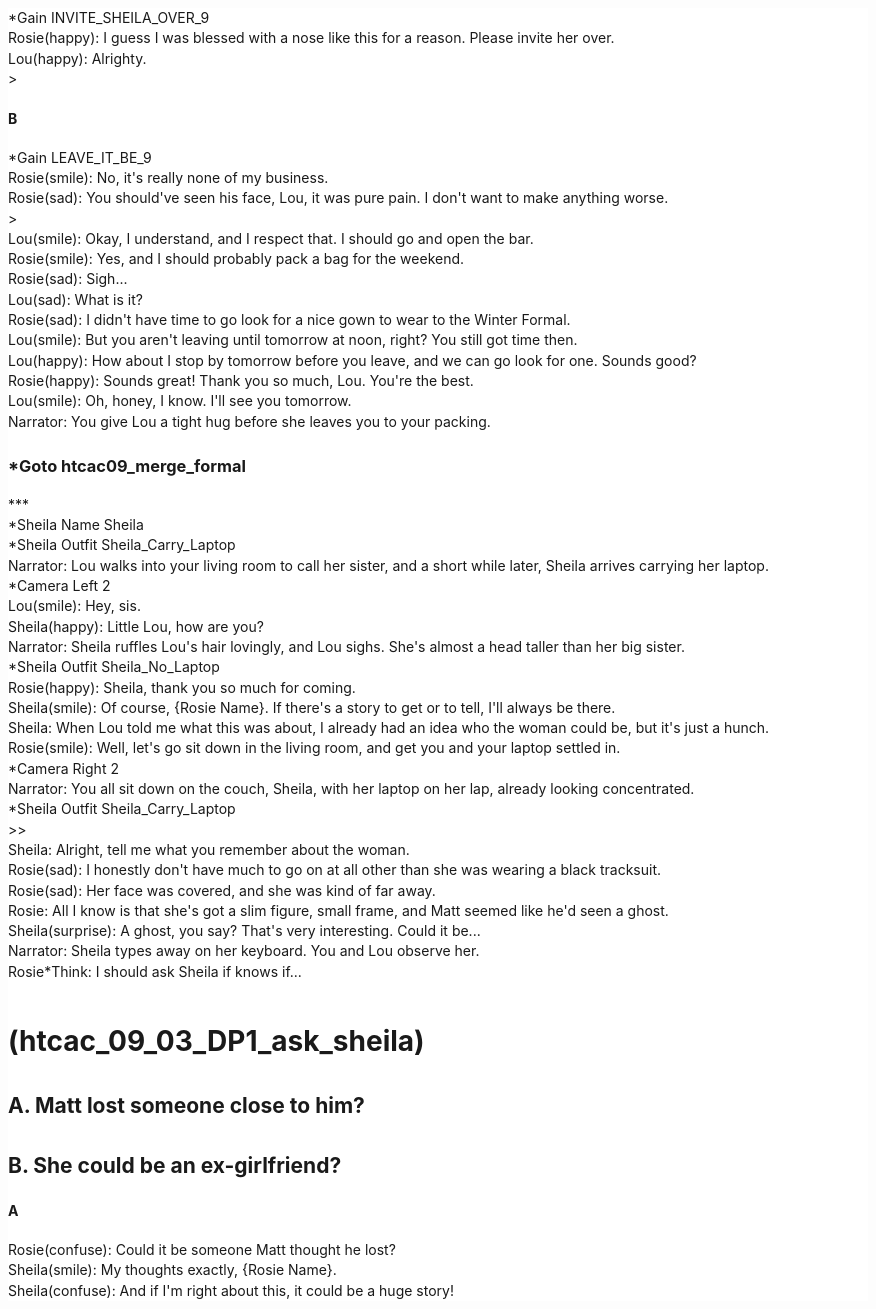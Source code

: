 \*Gain INVITE_SHEILA_OVER_9  
Rosie(happy): I guess I was blessed with a nose like this for a reason. Please invite her over.  
Lou(happy): Alrighty.  
\>  
#### B  
\*Gain LEAVE_IT_BE_9  
Rosie(smile): No, it's really none of my business.  
Rosie(sad): You should've seen his face, Lou, it was pure pain. I don't want to make anything worse.  
\>  
Lou(smile): Okay, I understand, and I respect that. I should go and open the bar.  
Rosie(smile): Yes, and I should probably pack a bag for the weekend.  
Rosie(sad): Sigh...  
Lou(sad): What is it?  
Rosie(sad): I didn't have time to go look for a nice gown to wear to the Winter Formal.  
Lou(smile): But you aren't leaving until tomorrow at noon, right? You still got time then.  
Lou(happy): How about I stop by tomorrow before you leave, and we can go look for one. Sounds good?  
Rosie(happy): Sounds great! Thank you so much, Lou. You're the best.  
Lou(smile): Oh, honey, I know. I'll see you tomorrow.  
Narrator: You give Lou a tight hug before she leaves you to your packing.  
### \*Goto htcac09_merge_formal  
\***  
\*Sheila Name Sheila  
\*Sheila Outfit Sheila_Carry_Laptop  
Narrator: Lou walks into your living room to call her sister, and a short while later, Sheila arrives carrying her laptop.  
\*Camera Left 2  
Lou(smile): Hey, sis.  
Sheila(happy): Little Lou, how are you?  
Narrator: Sheila ruffles Lou's hair lovingly, and Lou sighs. She's almost a head taller than her big sister.  
\*Sheila Outfit Sheila_No_Laptop  
Rosie(happy): Sheila, thank you so much for coming.  
Sheila(smile): Of course, {Rosie Name}. If there's a story to get or to tell, I'll always be there.  
Sheila: When Lou told me what this was about, I already had an idea who the woman could be, but it's just a hunch.  
Rosie(smile): Well, let's go sit down in the living room, and get you and your laptop settled in.  
\*Camera Right 2  
Narrator: You all sit down on the couch, Sheila, with her laptop on her lap, already looking concentrated.  
\*Sheila Outfit Sheila_Carry_Laptop  
\>>  
Sheila: Alright, tell me what you remember about the woman.  
Rosie(sad): I honestly don't have much to go on at all other than she was wearing a black tracksuit.  
Rosie(sad): Her face was covered, and she was kind of far away.  
Rosie: All I know is that she's got a slim figure, small frame, and Matt seemed like he'd seen a ghost.  
Sheila(surprise): A ghost, you say? That's very interesting. Could it be...  
Narrator: Sheila types away on her keyboard. You and Lou observe her.  
Rosie*Think: I should ask Sheila if knows if...  
# (htcac_09_03_DP1_ask_sheila)  
## A. Matt lost someone close to him?  
## B. She could be an ex-girlfriend?  
#### A  
Rosie(confuse): Could it be someone Matt thought he lost?  
Sheila(smile): My thoughts exactly, {Rosie Name}.  
Sheila(confuse): And if I'm right about this, it could be a huge story!  
